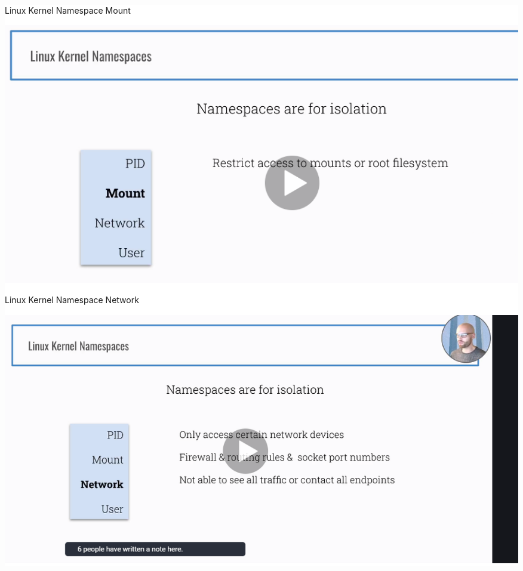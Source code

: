 

Linux Kernel Namespace Mount

![Linux Kernel Namespace Mount](images/Section4-15_LinuxKernelNamespaceMount.png)

Linux Kernel Namespace Network

![Linux Kernel Namespace Mount](images/Section4-15_LinuxKernelNamespaceNetwork.png)
